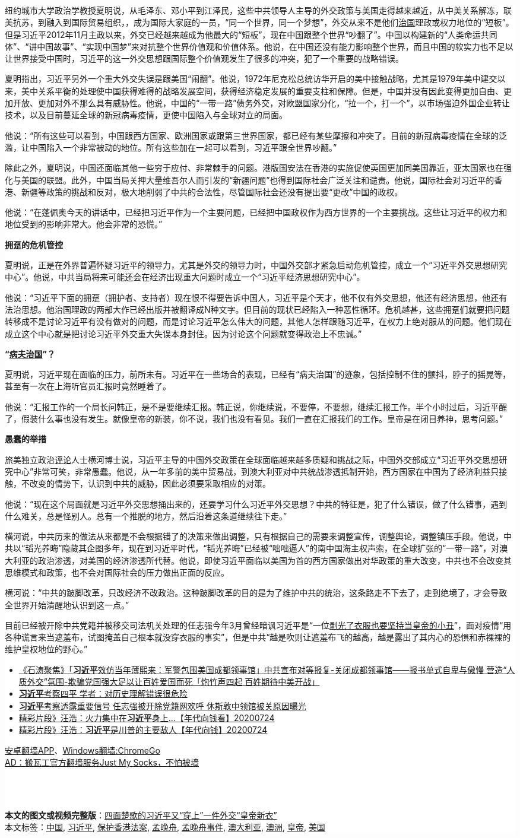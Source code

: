 <p>纽约城市大学政治学教授夏明说，从毛泽东、邓小平到江泽民，这些中共领导人主导的外交政策与美国走得越来越近，从中美关系解冻，联美抗苏，到融入到国际贸易组织，，成为国际大家庭的一员，“同一个世界，同一个梦想”，外交从来不是他们<span class='wp_keywordlink'><a href="https://www.bannedbook.org/forum24/topic8925.html" title="《治国大道》" target="_blank">治国</a></span>理政或权力地位的“短板”。但是习近平2012年11月主政以来，外交已经越来越成为他最大的“短板”，现在中国跟整个世界“吵翻了”。中国以构建新的“人类命运共同体”、“讲中国故事”、“实现中国梦”来对抗整个世界价值观和价值体系。他说，在中国还没有能力影响整个世界，而且中国的软实力也不足以让世界接受中国时，习近平的这一外交思想跟国际整个价值观发生了很多的冲突，犯了一个重要的战略错误。</p> <p>夏明指出，习近平另外一个重大外交失误是跟美国“闹翻”。他说，1972年尼克松总统访华开启的美中接触战略，尤其是1979年美中建交以来，美中关系平衡的处理使中国获得难得的战略发展空间，获得经济稳定发展的重要支柱和保障。但是，中国并没有因此变得更加自由、更加开放、更加对外不那么具有威胁性。他说，中国的“一带一路”债务外交，对欧盟国家分化，“拉一个，打一个”，以市场强迫外国企业转让技术，以及目前蔓延全球的新冠病毒疫情，更使中国陷入与全球对立的局面。</p> <p>他说：“所有这些可以看到，中国跟西方国家、欧洲国家或跟第三世界国家，都已经有某些摩擦和冲突了。目前的新冠病毒疫情在全球的泛滥，让中国陷入一个非常被动的地位。所有这些加在一起可以看到，习近平跟全世界吵翻。”</p> <p>除此之外，夏明说，中国还面临其他一些穷于应付、非常棘手的问题。港版国安法在香港的实施促使英国更加同美国靠近，亚太国家也在强化与美国的联盟。此外，中国当局关押大量维吾尔人而引发的“新疆问题”也得到国际社会广泛关注和谴责。他说，国际社会对习近平的香港、新疆等政策的挑战和反对，极大地削弱了中共的合法性，尽管国际社会还没有提出要“更改”中国的政权。</p> <p>他说：“在蓬佩奥今天的讲话中，已经把习近平作为一个主要问题，已经把中国政权作为西方世界的一个主要挑战。这些让习近平的权力和地位受到的影响非常大。他会非常的恐慌。”</p> <p><strong>拥趸的危机管控</strong></p>  <p>夏明说，正是在外界普遍怀疑习近平的领导力，尤其是外交的领导力时，中国外交部才紧急启动危机管控，成立一个“习近平外交思想研究中心”。他说，中共当局将来可能还会在经济出现重大问题时成立一个“习近平经济思想研究中心”。</p> <p>他说：“习近平下面的拥趸（拥护者、支持者）现在恨不得要告诉中国人，习近平是个天才，他不仅有外交思想，他还有经济思想，他还有法治思想。他治国理政的两部大作已经出版并被翻译成N种文字。但目前的现状已经陷入一种恶性循环。危机越甚，这些拥趸们就要把问题转移成不是讨论习近平有没有做对的问题，而是讨论习近平怎么伟大的问题，其他人怎样跟随习近平，在权力上绝对服从的问题。他们现在成立这个中心就是把讨论习近平外交重大失误本身封住。因为讨论这个问题就变得政治上不忠诚。”</p> <p><strong>“<span class='wp_keywordlink'><a href="https://www.bannedbook.org/forum2/topic963.html" title="《病夫治国》" target="_blank">病夫治国</a></span>”？</strong></p> <p>夏明说，习近平现在面临的压力，前所未有。习近平在一些场合的表现，已经有“病夫治国”的迹象，包括控制不住的颤抖，脖子的摇晃等，甚至有一次在上海听官员汇报时竟然睡着了。</p> <p>他说：“汇报工作的一个局长问韩正，是不是要继续汇报。韩正说，你继续说，不要停，不要想，继续汇报工作。半个小时过后，习近平醒了，假装什么事也没有发生。就像皇帝的新装，你不说，我们也没有看见。我们一直在汇报我们的工作。皇帝是在闭目养神，思考问题。”</p> <p><strong>愚蠢的举措</strong></p> <p>旅美独立政治<span class='wp_keywordlink_affiliate'><a href="https://www.bannedbook.org/bnews/comments/" title="新闻评论" target="_blank">评论</a></span>人士横河博士说，习近平主导的中国外交政策在全球面临越来越多质疑和挑战之际，中国外交部成立“习近平外交思想研究中心”非常可笑，非常愚蠢。他说，从一年多前的美中贸易战，到澳大利亚对中共统战渗透抵制开始，西方国家在中国为了经济利益只接触，不改变的情势下，认识到中共的威胁，因此必须要采取相应的对策。</p> <p>他说：“现在这个局面就是习近平外交思想捅出来的，还要学习什么习近平外交思想？中共的特征是，犯了什么错误，做了什么错事，遇到什么难关，总是怪别人。总有一个推脱的地方，然后沿着这条道继续往下走。”</p> <p>横河说，中共历来的做法从来都是不会根据错了的决策来做出调整，只有根据自己的需要来调整宣传，调整舆论，调整镇压手段。他说，中共以“韬光养晦”隐藏其企图多年，现在到习近平时代，“韬光养晦”已经被“咄咄逼人”的南中国海主权声索，在全球扩张的“一带一路”，对澳大利亚的政治渗透，对美国的经济渗透所代替。他说，即使习近平面临以美国为首的西方国家做出对华政策的重大改变，中共也不会改变其思维模式和政策，也不会对国际社会的压力做出正面的反应。</p> <p>横河说：“中共的跛脚改革，只改经济不改政治。这种跛脚改革的目的是为了维护中共的统治，这条路走不下去了，走到绝境了，才会导致全世界开始清醒地认识到这一点。”</p> <p>目前已经被开除中共党籍并被移交司法机关处理的任志强今年3月曾经暗讽习近平是“一位<span class='wp_keywordlink'><a href="https://www.bannedbook.org/bnews/baitai/20200307/1289538.html" title="剥光了衣服也要坚持当皇帝的小丑" target="_blank">剥光了衣服也要坚持当皇帝的小丑</a></span>”，面对疫情“用各种谎言来当遮羞布，试图掩盖自己根本就没穿衣服的事实”，但是中共“越是吹则让遮羞布飞的越高，越是露出了其内心的恐惧和赤裸裸的维护皇权地位的野心。”</p>  <ul class='op-related-articles' title='相关阅读'> <li><a href='https://www.bannedbook.org/bnews/bannedvideo/20200725/1365878.html' target='_blank'>《石涛聚焦》「<b>习近平</b>效仿当年薄熙来：军警包围美国成都领事馆」中共宣布对等报复-关闭成都领事馆——报书单式自卑与傲慢 营造“人质外交”氛围-欺骗党国强大足以让百姓爱国而死「炮竹声四起 百姓期待中美开战」</a></li> <li><a href='https://www.bannedbook.org/bnews/headline/20200724/1365854.html' target='_blank'><b>习近平</b>考察四平  学者：对历史理解错误很危险</a></li> <li><a href='https://www.bannedbook.org/bnews/topimagenews/20200724/1365853.html' target='_blank'><b>习近平</b>考察透露重要信号 任志强被开除党籍网欢呼 休斯敦中领馆被关原因曝光</a></li> <li><a href='https://www.bannedbook.org/bnews/taiwannews/20200724/1365828.html' target='_blank'>精彩片段》汪浩：火力集中在<b>习近平</b>身上...【年代向钱看】20200724</a></li> <li><a href='https://www.bannedbook.org/bnews/taiwannews/20200724/1365827.html' target='_blank'>精彩片段》汪浩：<b>习近平</b>是川普的主要敌人【年代向钱】20200724</a></li> </ul> <div class="texttj"> <a href="https://github.com/bannedbook/fanqiang/wiki/%E7%A6%81%E9%97%BB%E7%BD%91%E5%AE%89%E5%8D%93%E7%BF%BB%E5%A2%99%E6%96%B0%E9%97%BBAPP" target="_blank">安卓翻墙APP</a>、<a href="https://github.com/bannedbook/fanqiang/wiki/Chrome%E4%B8%80%E9%94%AE%E7%BF%BB%E5%A2%99%E5%8C%85" target="_blank">Windows翻墙:ChromeGo</a><br/> <a href="https://github.com/killgcd/justmysocks/blob/master/README.md" target="_blank">AD：搬瓦工官方翻墙服务Just My Socks，不怕被墙</a> </div><p><span><br /> <br /> </span></p><a name='sharetosocial'></a>         <div><b>本文的图文或视频完整版</b>：<a href='https://www.bannedbook.org/bnews/headline/20200725/1365889.html'>四面楚歌的习近平又“穿上”一件外交“皇帝新衣”</a></div>  </div> <div class="postfooter"> <div>本文标签：<a href="https://www.bannedbook.org/bnews/tag/%E4%B8%AD%E5%9B%BD/" rel="tag">中国</a>, <a href="https://www.bannedbook.org/bnews/tag/%e4%b9%a0%e8%bf%91%e5%b9%b3/" rel="tag">习近平</a>, <a href="https://www.bannedbook.org/bnews/tag/%E4%BF%9D%E6%8A%A4%E9%A6%99%E6%B8%AF%E6%B3%95%E6%A1%88/" rel="tag">保护香港法案</a>, <a href="https://www.bannedbook.org/bnews/tag/%e5%ad%9f%e6%99%9a%e8%88%9f/" rel="tag">孟晚舟</a>, <a href="https://www.bannedbook.org/bnews/tag/%e5%ad%9f%e6%99%9a%e8%88%9f%e4%ba%8b%e4%bb%b6/" rel="tag">孟晚舟事件</a>, <a href="https://www.bannedbook.org/bnews/tag/%e6%be%b3%e5%a4%a7%e5%88%a9%e4%ba%9a/" rel="tag">澳大利亚</a>, <a href="https://www.bannedbook.org/bnews/tag/%e6%be%b3%e6%b4%b2/" rel="tag">澳洲</a>, <a href="https://www.bannedbook.org/bnews/tag/%e7%9a%87%e5%b8%9d/" rel="tag">皇帝</a>, <a href="https://www.bannedbook.org/bnews/tag/%e7%be%8e%e5%9b%bd/" rel="tag">美国</a></div>  </div> 